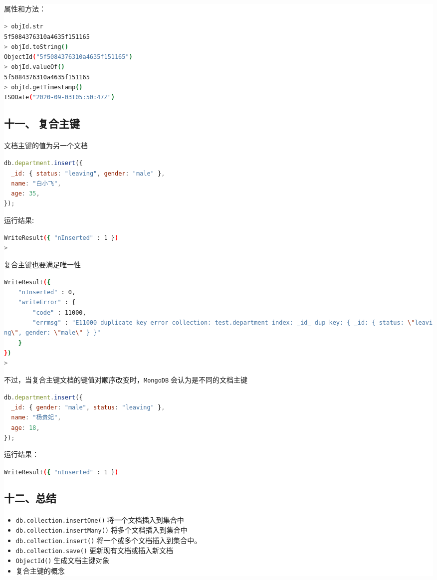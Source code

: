 属性和方法：

```sh
> objId.str
5f5084376310a4635f151165
> objId.toString()
ObjectId("5f5084376310a4635f151165")
> objId.valueOf()
5f5084376310a4635f151165
> objId.getTimestamp()
ISODate("2020-09-03T05:50:47Z")
```

## 十一、 复合主键

文档主键的值为另一个文档

```js
db.department.insert({
  _id: { status: "leaving", gender: "male" },
  name: "白小飞",
  age: 35,
});
```

运行结果:

```sh
WriteResult({ "nInserted" : 1 })
>
```

复合主键也要满足唯一性

```sh
WriteResult({
	"nInserted" : 0,
	"writeError" : {
		"code" : 11000,
		"errmsg" : "E11000 duplicate key error collection: test.department index: _id_ dup key: { _id: { status: \"leaving\", gender: \"male\" } }"
	}
})
>
```

不过，当复合主键文档的键值对顺序改变时，`MongoDB` 会认为是不同的文档主键

```js
db.department.insert({
  _id: { gender: "male", status: "leaving" },
  name: "杨贵妃",
  age: 18,
});
```

运行结果：

```sh
WriteResult({ "nInserted" : 1 })
```

## 十二、总结

- `db.collection.insertOne()` 将一个文档插入到集合中
- `db.collection.insertMany()` 将多个文档插入到集合中
- `db.collection.insert()` 将一个或多个文档插入到集合中。
- `db.collection.save()` 更新现有文档或插入新文档
- `ObjectId()` 生成文档主键对象
- 复合主键的概念
